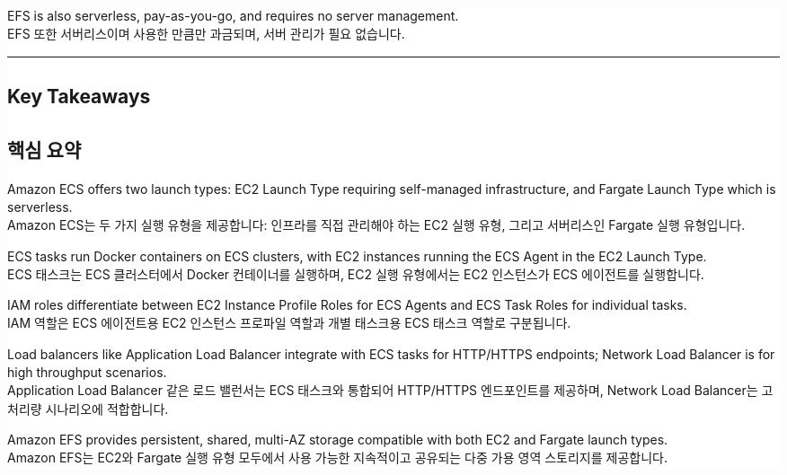 EFS is also serverless, pay-as-you-go, and requires no server management.  
EFS 또한 서버리스이며 사용한 만큼만 과금되며, 서버 관리가 필요 없습니다.  

---

## Key Takeaways
## 핵심 요약

Amazon ECS offers two launch types: EC2 Launch Type requiring self-managed infrastructure, and Fargate Launch Type which is serverless.  
Amazon ECS는 두 가지 실행 유형을 제공합니다: 인프라를 직접 관리해야 하는 EC2 실행 유형, 그리고 서버리스인 Fargate 실행 유형입니다.  

ECS tasks run Docker containers on ECS clusters, with EC2 instances running the ECS Agent in the EC2 Launch Type.  
ECS 태스크는 ECS 클러스터에서 Docker 컨테이너를 실행하며, EC2 실행 유형에서는 EC2 인스턴스가 ECS 에이전트를 실행합니다.  

IAM roles differentiate between EC2 Instance Profile Roles for ECS Agents and ECS Task Roles for individual tasks.  
IAM 역할은 ECS 에이전트용 EC2 인스턴스 프로파일 역할과 개별 태스크용 ECS 태스크 역할로 구분됩니다.  

Load balancers like Application Load Balancer integrate with ECS tasks for HTTP/HTTPS endpoints; Network Load Balancer is for high throughput scenarios.  
Application Load Balancer 같은 로드 밸런서는 ECS 태스크와 통합되어 HTTP/HTTPS 엔드포인트를 제공하며, Network Load Balancer는 고처리량 시나리오에 적합합니다.  

Amazon EFS provides persistent, shared, multi-AZ storage compatible with both EC2 and Fargate launch types.  
Amazon EFS는 EC2와 Fargate 실행 유형 모두에서 사용 가능한 지속적이고 공유되는 다중 가용 영역 스토리지를 제공합니다.  
